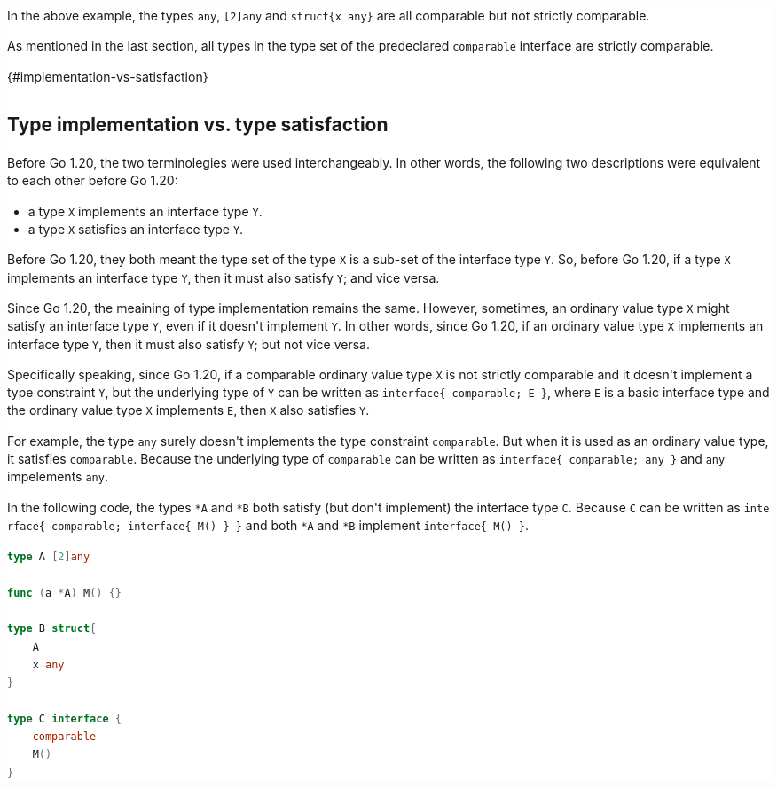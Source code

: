 In the above example, the types `any`, `[2]any` and `struct{x any}` are all comparable but not strictly comparable.

As mentioned in the last section, all types in the type set of the predeclared `comparable` interface are strictly comparable.

{#implementation-vs-satisfaction}
## Type implementation vs. type satisfaction

Before Go 1.20, the two terminolegies were used interchangeably.
In other words, the following two descriptions were equivalent to each other before Go 1.20:

* a type `X` implements an interface type `Y`.
* a type `X` satisfies an interface type `Y`.

Before Go 1.20, they both meant the type set of the type `X` is a sub-set of the interface type `Y`.
So, before Go 1.20, if a type `X` implements an interface type `Y`,
then it must also satisfy `Y`; and vice versa.

Since Go 1.20, the meaining of type implementation remains the same.
However, sometimes, an ordinary value type `X` might satisfy an interface type `Y`, even if it doesn't implement `Y`.
In other words, since Go 1.20, if an ordinary value type `X` implements an interface type `Y`,
then it must also satisfy `Y`; but not vice versa.

Specifically speaking, since Go 1.20, if a comparable ordinary value type `X` is not strictly comparable
and it doesn't implement a type constraint `Y`,
but the underlying type of `Y` can be written as `interface{ comparable; E }`,
where `E` is a basic interface type and the ordinary value type `X` implements `E`,
then `X` also satisfies `Y`.

For example, the type `any` surely doesn't implements the type constraint `comparable`.
But when it is used as an ordinary value type, it satisfies `comparable`.
Because the underlying type of `comparable` can be written as `interface{ comparable; any }`
and `any` impelements `any`.

In the following code, the types `*A` and `*B` both satisfy (but don't implement) the interface type `C`.
Because `C` can be written as `interface{ comparable; interface{ M() } }` and
both `*A` and `*B` implement `interface{ M() }`.

```Go
type A [2]any

func (a *A) M() {}

type B struct{
	A
	x any
}

type C interface {
	comparable
	M()
}
```
